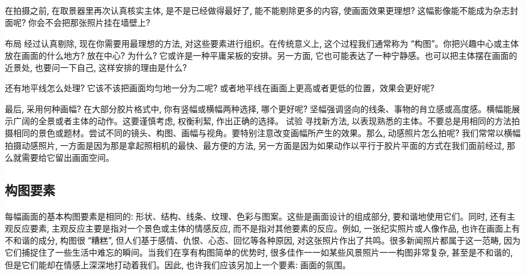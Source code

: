 在拍摄之前, 在取景器里再次认真核实主体, 是不是已经做得最好了, 能不能剔除更多的内容, 使画面效果更理想? 这幅影像能不能成为杂志封面呢? 你会不会把那张照片挂在墙壁上?

布局 经过认真剔除, 现在你需要用最理想的方法, 对这些要素进行组织。在传统意义上, 这个过程我们通常称为 “构图”。你把兴趣中心或主体放在画面的什么地方? 放在中心? 为什么? 它或许是一种平庸呆板的安排。另一方面, 它也可能表达了一种宁静感。也可以把主体摆在画面的近景处, 也要问一下自己, 这样安排的理由是什么?

还有地平线怎么处理? 它该不该把画面均匀地一分为二呢? 或者地平线在画面上更高或者更低的位置，效果会更好呢?

最后, 采用何种画幅? 在大部分胶片格式中, 你有竖幅或横幅两种选择, 哪个更好呢? 坚幅强调竖向的线条、事物的䏍立感或高度感。横幅能展示广阔的全景或者主体的动作。这要谨慎考虑, 权衡利絜, 作出正确的选择。
试验 寻找新方法, 以表现熟悉的主体。不要总是用相同的方法拍摄相同的景色或题材。尝试不同的镜头、构图、画幅与视角。要特别注意改变画幅所产生的效果。那么, 动感照片怎么拍呢? 我们常常以横幅拍摄动感照片, 一方面是因为那是拿起照相机的最快、最方便的方法, 另一方面是因为如果动作以平行于胶片平面的方式在我们面前经过, 那么就需要给它留出画面空间。

## 构图要素

每幅画面的基本构图要素是相同的: 形状、结构、线条、纹理、色彩与图案。这些是画面设计的组成部分, 要和谐地使用它们。同时, 还有主观反应要素, 主观反应主要是指对一个景色或主体的情感反应, 而不是指对其他要素的反应。例如, 一张纪实照片或人像作品, 也许在画面上有不和谐的成分, 构图很 “糟糕”, 但人们基于感情、仇恨、心态、回忆等各种原因, 对这张照片作出了共鸣。很多新闻照片都属于这一范畴, 因为它们捕捉住了一些生活中难忘的瞬间。当我们在享有构图简单的优势时, 很多佳作一一如某些风景照片一一构图非常复杂, 甚至是不和谐的, 但是它们能却在情感上深深地打动着我们。因此, 也许我们应该另加上一个要素: 画面的氛围。

